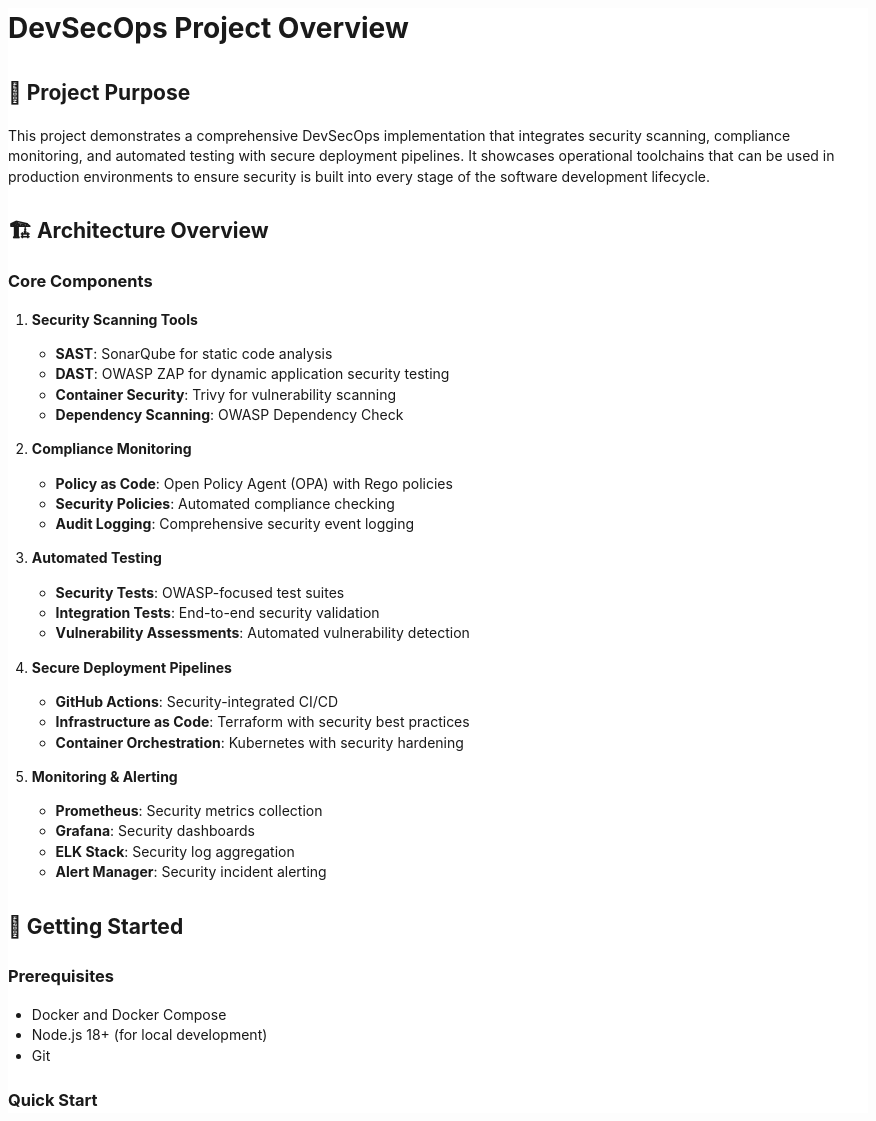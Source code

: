 # DevSecOps Project Overview

## 🎯 Project Purpose

This project demonstrates a comprehensive DevSecOps implementation that integrates security scanning, compliance monitoring, and automated testing with secure deployment pipelines. It showcases operational toolchains that can be used in production environments to ensure security is built into every stage of the software development lifecycle.

## 🏗️ Architecture Overview

### Core Components

1. **Security Scanning Tools**
   - **SAST**: SonarQube for static code analysis
   - **DAST**: OWASP ZAP for dynamic application security testing
   - **Container Security**: Trivy for vulnerability scanning
   - **Dependency Scanning**: OWASP Dependency Check

2. **Compliance Monitoring**
   - **Policy as Code**: Open Policy Agent (OPA) with Rego policies
   - **Security Policies**: Automated compliance checking
   - **Audit Logging**: Comprehensive security event logging

3. **Automated Testing**
   - **Security Tests**: OWASP-focused test suites
   - **Integration Tests**: End-to-end security validation
   - **Vulnerability Assessments**: Automated vulnerability detection

4. **Secure Deployment Pipelines**
   - **GitHub Actions**: Security-integrated CI/CD
   - **Infrastructure as Code**: Terraform with security best practices
   - **Container Orchestration**: Kubernetes with security hardening

5. **Monitoring & Alerting**
   - **Prometheus**: Security metrics collection
   - **Grafana**: Security dashboards
   - **ELK Stack**: Security log aggregation
   - **Alert Manager**: Security incident alerting

## 🚀 Getting Started

### Prerequisites

- Docker and Docker Compose
- Node.js 18+ (for local development)
- Git

### Quick Start
